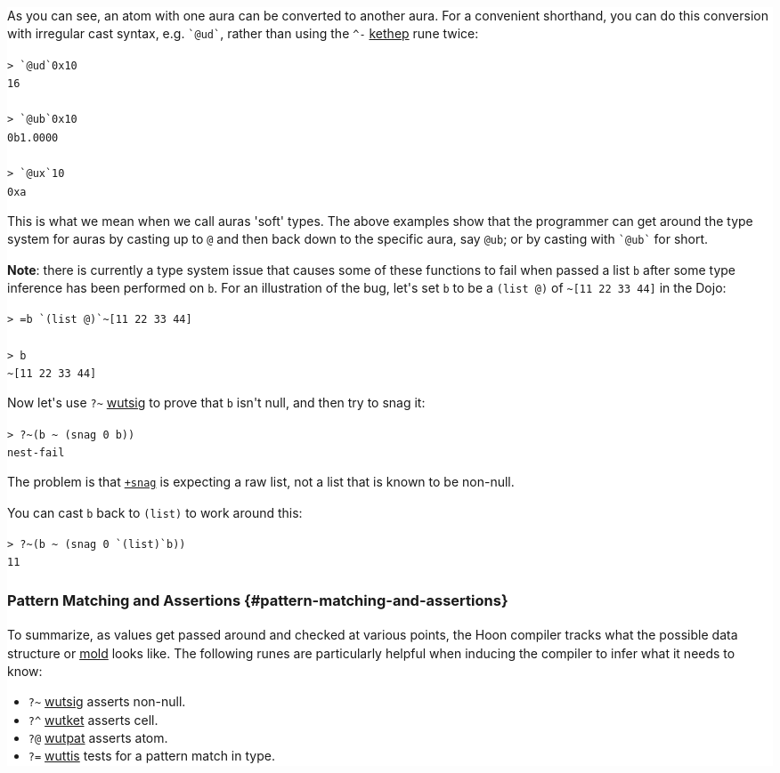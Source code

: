 As you can see, an atom with one aura can be converted to another aura. For a convenient shorthand, you can do this conversion with irregular cast syntax, e.g. `` `@ud` ``, rather than using the `^-` [kethep](../../language/hoon/reference/rune/ket.md#kethep) rune twice:

```hoon
> `@ud`0x10
16

> `@ub`0x10
0b1.0000

> `@ux`10
0xa
```

This is what we mean when we call auras 'soft' types. The above examples show that the programmer can get around the type system for auras by casting up to `@` and then back down to the specific aura, say `@ub`; or by casting with `` `@ub` `` for short.

**Note**:  there is currently a type system issue that causes some of these functions to fail when passed a list `b` after some type inference has been performed on `b`. For an illustration of the bug, let's set `b` to be a `(list @)` of `~[11 22 33 44]` in the Dojo:

```hoon
> =b `(list @)`~[11 22 33 44]

> b
~[11 22 33 44]
```

Now let's use `?~` [wutsig](../../language/hoon/reference/rune/wut.md#wutsig) to prove that `b` isn't null, and then try to snag it:

```hoon
> ?~(b ~ (snag 0 b))
nest-fail
```

The problem is that [`+snag`](../../language/hoon/reference/stdlib/2b.md#snag) is expecting a raw list, not a list that is known to be non-null.

You can cast `b` back to `(list)` to work around this:

```hoon
> ?~(b ~ (snag 0 `(list)`b))
11
```

### Pattern Matching and Assertions {#pattern-matching-and-assertions}

To summarize, as values get passed around and checked at various points, the Hoon compiler tracks what the possible data structure or [mold](../../glossary/mold.md) looks like. The following runes are particularly helpful when inducing the compiler to infer what it needs to know:

- `?~` [wutsig](../../language/hoon/reference/rune/wut.md#wutsig) asserts non-null.
- `?^` [wutket](../../language/hoon/reference/rune/wut.md#wutket) asserts cell.
- `?@` [wutpat](../../language/hoon/reference/rune/wut.md#wutpat) asserts atom.
- `?=` [wuttis](../../language/hoon/reference/rune/wut.md#wuttis) tests for a pattern match in type.
